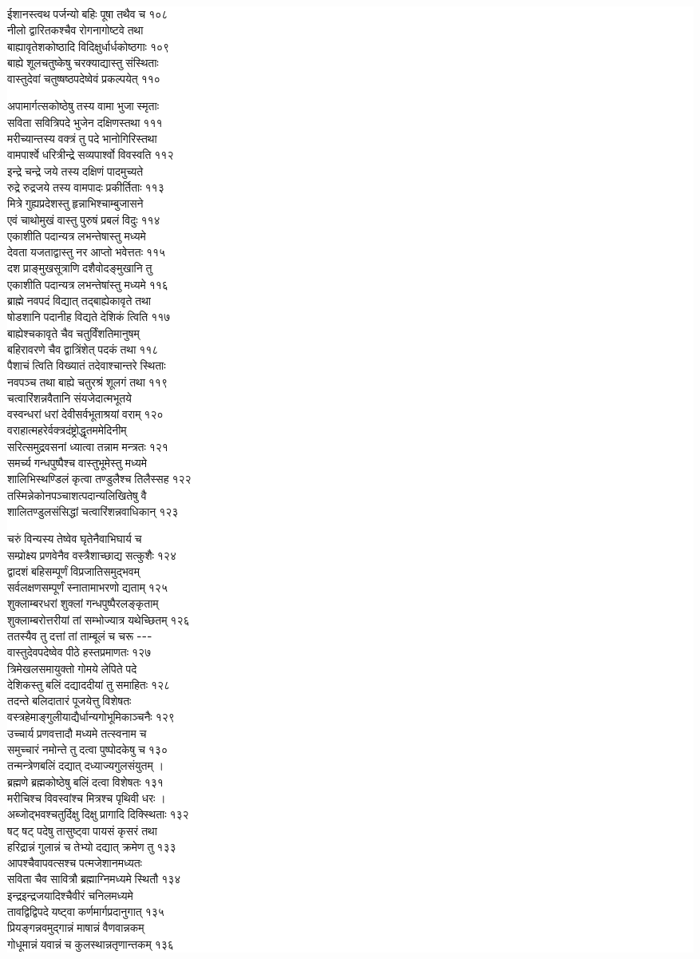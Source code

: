 ईशानस्त्वथ पर्जन्यो बहिः पूषा तथैव च १०८  
नीलो द्वारितकश्चैव रोगनागोष्टवे तथा  
बाह्यावृतेशकोष्ठादि विदिक्षुर्धार्धकोष्ठगाः १०९  
बाह्ये शूलचतुष्केषु चरक्याद्यास्तु संस्थिताः  
वास्तुदेवां चतुष्षष्ठपदेष्वेवं प्रकल्पयेत् ११०

अपामार्गत्सकोष्ठेषु तस्य वामा भुजा स्मृताः  
सविता सवित्रिपदे भुजेन दक्षिणस्तथा १११  
मरीच्यान्तस्य वक्त्रं तु पदे भानोगिरिस्तथा  
वामपार्श्वे धरित्रीन्द्रे सव्यपार्श्वो विवस्वति ११२  
इन्द्रे चन्द्रे जये तस्य दक्षिणं पादमुच्यते  
रुद्रे रुद्रजये तस्य वामपादः प्रकीर्तिताः ११३  
मित्रे गुह्यप्रदेशस्तु हृन्नाभिश्चाम्बुजासने  
एवं चाथोमुखं वास्तु पुरुषं प्रबलं विदुः ११४  
एकाशीति पदान्यत्र लभन्तेषास्तु मध्यमे  
देवता यजताद्वास्तु नर आप्तो भवेत्ततः ११५  
दश प्राङ्मुखसूत्राणि दशैवोदङ्मुखानि तु  
एकाशीति पदान्यत्र लभन्तेषांस्तु मध्यमे ११६  
ब्राह्मे नवपदं विद्यात् तद्बाह्येकावृते तथा  
षोडशानि पदानीह विद्यते देशिकं त्विति ११७  
बाह्येश्चकावृते चैव चतुर्विंशतिमानुषम्  
बहिरावरणे चैव द्वात्रिंशेत् पदकं तथा ११८  
पैशाचं त्विति विख्यातं तदेवाश्चान्तरे स्थिताः  
नवपञ्च तथा बाह्ये चतुरश्रं शूलगं तथा ११९  
चत्वारिंशन्नवैतानि संयजेदात्मभूतये  
वस्वन्धरां धरां देवीसर्वभूताश्रयां वराम् १२०  
वराहात्महरेर्वक्त्रदंष्ट्रोद्धृतममेदिनीम्  
सरित्समुद्रवसनां ध्यात्वा तन्नाम मन्त्रतः १२१  
समर्च्य गन्धपुष्पैश्च वास्तुभूमेस्तु मध्यमे  
शालिभिस्थण्डिलं कृत्वा तण्डुलैश्च तिलैस्सह १२२  
तस्मिन्नेकोनपञ्चाशत्पदान्यलिखितेषु वै  
शालितण्डुलसंसिद्धां चत्वारिंशन्नवाधिकान् १२३

चरुं विन्यस्य तेष्वेव घृतेनैवाभिघार्य च  
सम्प्रोक्ष्य प्रणवेनैव वस्त्रैशाच्छाद्य सत्कुशैः १२४  
द्वादशं बहिसम्पूर्णं विप्रजातिसमुद्भवम्  
सर्वलक्षणसम्पूर्णं स्नातामाभरणो द्यताम् १२५  
शुक्लाम्बरधरां शुक्लां गन्धपुष्पैरलङ्कृताम्  
शुक्लाम्बरोत्तरीयां तां सम्भोज्यात्र यथेच्छितम् १२६  
ततस्यैव तु दत्तां तां ताम्बूलं च चरू ---  
वास्तुदेवपदेष्वेव पीठे हस्तप्रमाणतः १२७  
त्रिमेखलसमायुक्तो गोमये लेपिते पदे  
देशिकस्तु बलिं दद्याददीयां तु समाहितः १२८  
तदन्ते बलिदातारं पूजयेत्तु विशेषतः  
वस्त्रहेमाङ्गुलीयाद्यैर्धान्यगोभूमिकाञ्चनैः १२९  
उच्चार्य प्रणवत्तादौ मध्यमे तत्स्वनाम च  
समुच्चारं नमोन्ते तु दत्वा पुष्पोदकेषु च १३०  
तन्मन्त्रेणबलिं दद्यात् दध्याज्यगुलसंयुतम् ।  
ब्रह्मणे ब्रह्मकोष्ठेषु बलिं दत्वा विशेषतः १३१  
मरीचिश्च विवस्वांश्च मित्रश्च पृथिवी धरः ।  
अब्जोद्भवश्चतुर्दिक्षु दिक्षु प्रागादि दिक्स्थिताः १३२  
षट् षट् पदेषु तासुष्ट्वा पायसं कृसरं तथा  
हरिद्रान्नं गुलान्नं च तेभ्यो दद्यात् क्रमेण तु १३३  
आपश्चैवापवत्सश्च पत्मजेशानमध्यतः  
सविता चैव सावित्रौ ब्रह्माग्निमध्यमे स्थितौ १३४  
इन्द्रइन्द्रजयादिश्चैवीरं चनिलमध्यमे  
तावद्विद्विपदे यष्ट्वा कर्णमार्गप्रदानुगात् १३५  
प्रियङ्गन्नवमुद्गान्नं माषान्नं वैणवान्नकम्  
गोधूमान्नं यवान्नं च कुलस्थान्नतृणान्तकम् १३६
